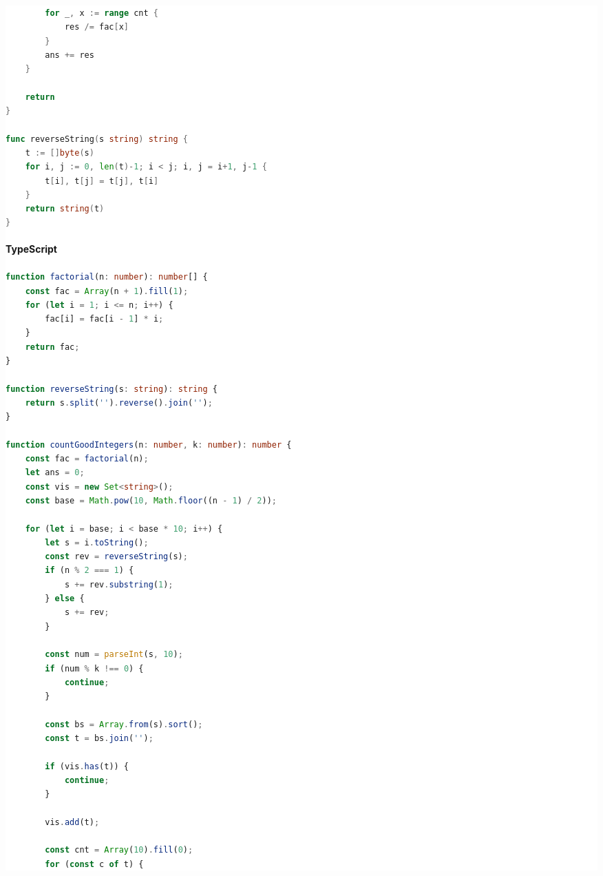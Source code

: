 ```go
		for _, x := range cnt {
			res /= fac[x]
		}
		ans += res
	}

	return
}

func reverseString(s string) string {
	t := []byte(s)
	for i, j := 0, len(t)-1; i < j; i, j = i+1, j-1 {
		t[i], t[j] = t[j], t[i]
	}
	return string(t)
}
```

#### TypeScript

```ts
function factorial(n: number): number[] {
    const fac = Array(n + 1).fill(1);
    for (let i = 1; i <= n; i++) {
        fac[i] = fac[i - 1] * i;
    }
    return fac;
}

function reverseString(s: string): string {
    return s.split('').reverse().join('');
}

function countGoodIntegers(n: number, k: number): number {
    const fac = factorial(n);
    let ans = 0;
    const vis = new Set<string>();
    const base = Math.pow(10, Math.floor((n - 1) / 2));

    for (let i = base; i < base * 10; i++) {
        let s = i.toString();
        const rev = reverseString(s);
        if (n % 2 === 1) {
            s += rev.substring(1);
        } else {
            s += rev;
        }

        const num = parseInt(s, 10);
        if (num % k !== 0) {
            continue;
        }

        const bs = Array.from(s).sort();
        const t = bs.join('');

        if (vis.has(t)) {
            continue;
        }

        vis.add(t);

        const cnt = Array(10).fill(0);
        for (const c of t) {
```